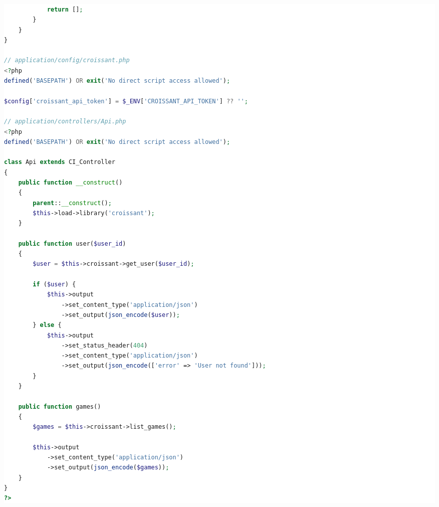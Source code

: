 ```php
            return [];
        }
    }
}

// application/config/croissant.php
<?php
defined('BASEPATH') OR exit('No direct script access allowed');

$config['croissant_api_token'] = $_ENV['CROISSANT_API_TOKEN'] ?? '';

// application/controllers/Api.php
<?php
defined('BASEPATH') OR exit('No direct script access allowed');

class Api extends CI_Controller
{
    public function __construct()
    {
        parent::__construct();
        $this->load->library('croissant');
    }
    
    public function user($user_id)
    {
        $user = $this->croissant->get_user($user_id);
        
        if ($user) {
            $this->output
                ->set_content_type('application/json')
                ->set_output(json_encode($user));
        } else {
            $this->output
                ->set_status_header(404)
                ->set_content_type('application/json')
                ->set_output(json_encode(['error' => 'User not found']));
        }
    }
    
    public function games()
    {
        $games = $this->croissant->list_games();
        
        $this->output
            ->set_content_type('application/json')
            ->set_output(json_encode($games));
    }
}
?>
```
